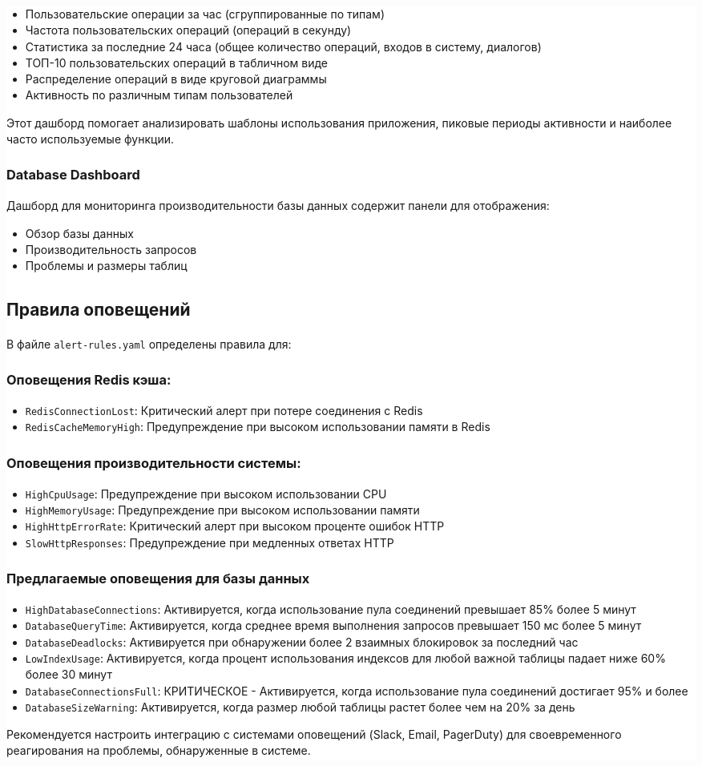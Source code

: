 - Пользовательские операции за час (сгруппированные по типам)
- Частота пользовательских операций (операций в секунду)
- Статистика за последние 24 часа (общее количество операций, входов в систему, диалогов)
- ТОП-10 пользовательских операций в табличном виде
- Распределение операций в виде круговой диаграммы
- Активность по различным типам пользователей

Этот дашборд помогает анализировать шаблоны использования приложения, пиковые периоды активности и наиболее часто используемые функции.

### Database Dashboard

Дашборд для мониторинга производительности базы данных содержит панели для отображения:

- Обзор базы данных
- Производительность запросов
- Проблемы и размеры таблиц

## Правила оповещений

В файле `alert-rules.yaml` определены правила для:

### Оповещения Redis кэша:

- `RedisConnectionLost`: Критический алерт при потере соединения с Redis
- `RedisCacheMemoryHigh`: Предупреждение при высоком использовании памяти в Redis

### Оповещения производительности системы:

- `HighCpuUsage`: Предупреждение при высоком использовании CPU
- `HighMemoryUsage`: Предупреждение при высоком использовании памяти
- `HighHttpErrorRate`: Критический алерт при высоком проценте ошибок HTTP
- `SlowHttpResponses`: Предупреждение при медленных ответах HTTP

### Предлагаемые оповещения для базы данных

- `HighDatabaseConnections`: Активируется, когда использование пула соединений превышает 85% более 5 минут
- `DatabaseQueryTime`: Активируется, когда среднее время выполнения запросов превышает 150 мс более 5 минут
- `DatabaseDeadlocks`: Активируется при обнаружении более 2 взаимных блокировок за последний час
- `LowIndexUsage`: Активируется, когда процент использования индексов для любой важной таблицы падает ниже 60% более 30 минут
- `DatabaseConnectionsFull`: КРИТИЧЕСКОЕ - Активируется, когда использование пула соединений достигает 95% и более
- `DatabaseSizeWarning`: Активируется, когда размер любой таблицы растет более чем на 20% за день

Рекомендуется настроить интеграцию с системами оповещений (Slack, Email, PagerDuty)
для своевременного реагирования на проблемы, обнаруженные в системе.
